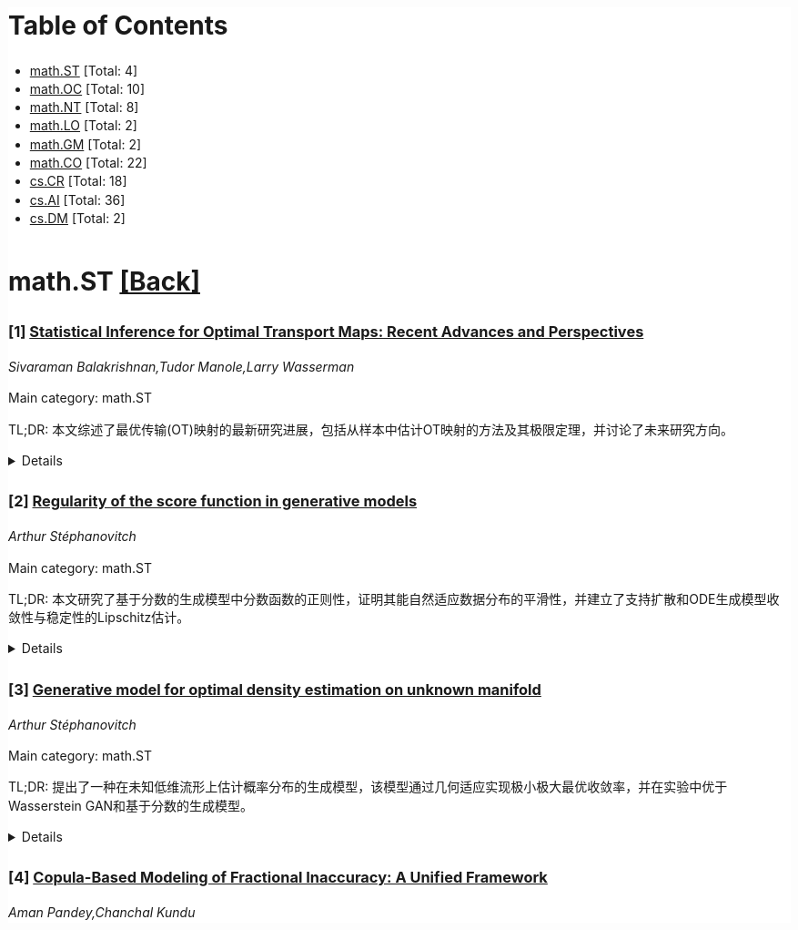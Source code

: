 <div id=toc></div>

# Table of Contents

- [math.ST](#math.ST) [Total: 4]
- [math.OC](#math.OC) [Total: 10]
- [math.NT](#math.NT) [Total: 8]
- [math.LO](#math.LO) [Total: 2]
- [math.GM](#math.GM) [Total: 2]
- [math.CO](#math.CO) [Total: 22]
- [cs.CR](#cs.CR) [Total: 18]
- [cs.AI](#cs.AI) [Total: 36]
- [cs.DM](#cs.DM) [Total: 2]


<div id='math.ST'></div>

# math.ST [[Back]](#toc)

### [1] [Statistical Inference for Optimal Transport Maps: Recent Advances and Perspectives](https://arxiv.org/abs/2506.19025)
*Sivaraman Balakrishnan,Tudor Manole,Larry Wasserman*

Main category: math.ST

TL;DR: 本文综述了最优传输(OT)映射的最新研究进展，包括从样本中估计OT映射的方法及其极限定理，并讨论了未来研究方向。


<details><summary>Details</summary></details>


### [2] [Regularity of the score function in generative models](https://arxiv.org/abs/2506.19559)
*Arthur Stéphanovitch*

Main category: math.ST

TL;DR: 本文研究了基于分数的生成模型中分数函数的正则性，证明其能自然适应数据分布的平滑性，并建立了支持扩散和ODE生成模型收敛性与稳定性的Lipschitz估计。


<details><summary>Details</summary></details>


### [3] [Generative model for optimal density estimation on unknown manifold](https://arxiv.org/abs/2506.19587)
*Arthur Stéphanovitch*

Main category: math.ST

TL;DR: 提出了一种在未知低维流形上估计概率分布的生成模型，该模型通过几何适应实现极小极大最优收敛率，并在实验中优于Wasserstein GAN和基于分数的生成模型。


<details><summary>Details</summary></details>


### [4] [Copula-Based Modeling of Fractional Inaccuracy: A Unified Framework](https://arxiv.org/abs/2506.19748)
*Aman Pandey,Chanchal Kundu*
